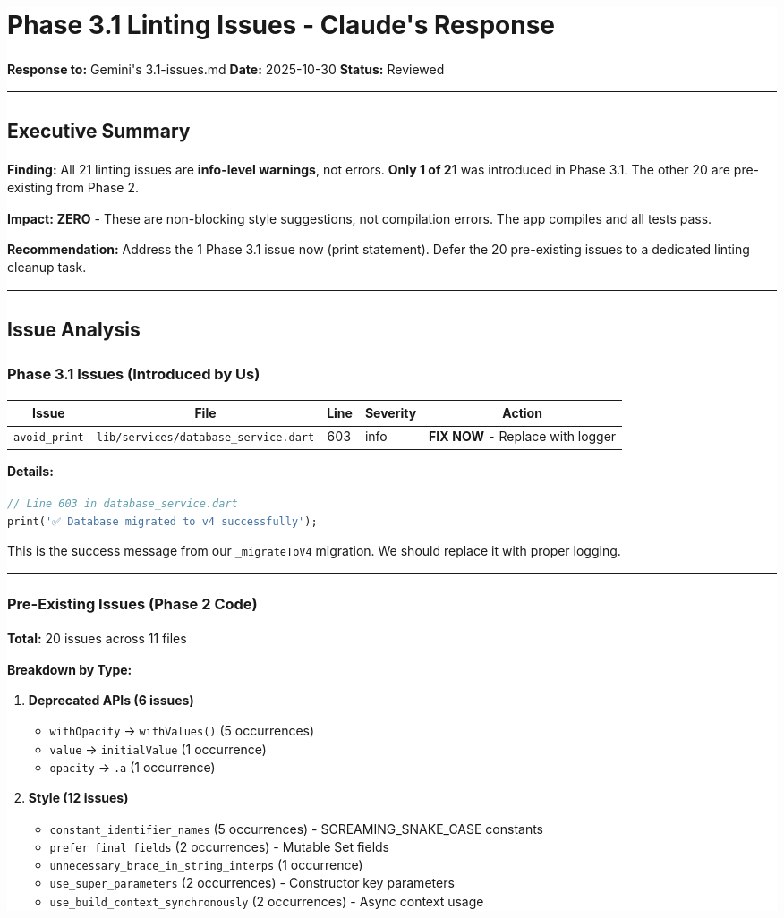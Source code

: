 # Phase 3.1 Linting Issues - Claude's Response

**Response to:** Gemini's 3.1-issues.md
**Date:** 2025-10-30
**Status:** Reviewed

---

## Executive Summary

**Finding:** All 21 linting issues are **info-level warnings**, not errors. **Only 1 of 21** was introduced in Phase 3.1. The other 20 are pre-existing from Phase 2.

**Impact:** **ZERO** - These are non-blocking style suggestions, not compilation errors. The app compiles and all tests pass.

**Recommendation:** Address the 1 Phase 3.1 issue now (print statement). Defer the 20 pre-existing issues to a dedicated linting cleanup task.

---

## Issue Analysis

### Phase 3.1 Issues (Introduced by Us)

| Issue | File | Line | Severity | Action |
|-------|------|------|----------|--------|
| `avoid_print` | `lib/services/database_service.dart` | 603 | info | **FIX NOW** - Replace with logger |

**Details:**
```dart
// Line 603 in database_service.dart
print('✅ Database migrated to v4 successfully');
```

This is the success message from our `_migrateToV4` migration. We should replace it with proper logging.

---

### Pre-Existing Issues (Phase 2 Code)

**Total:** 20 issues across 11 files

**Breakdown by Type:**

1. **Deprecated APIs (6 issues)**
   - `withOpacity` → `withValues()` (5 occurrences)
   - `value` → `initialValue` (1 occurrence)
   - `opacity` → `.a` (1 occurrence)

2. **Style (12 issues)**
   - `constant_identifier_names` (5 occurrences) - SCREAMING_SNAKE_CASE constants
   - `prefer_final_fields` (2 occurrences) - Mutable Set fields
   - `unnecessary_brace_in_string_interps` (1 occurrence)
   - `use_super_parameters` (2 occurrences) - Constructor key parameters
   - `use_build_context_synchronously` (2 occurrences) - Async context usage
